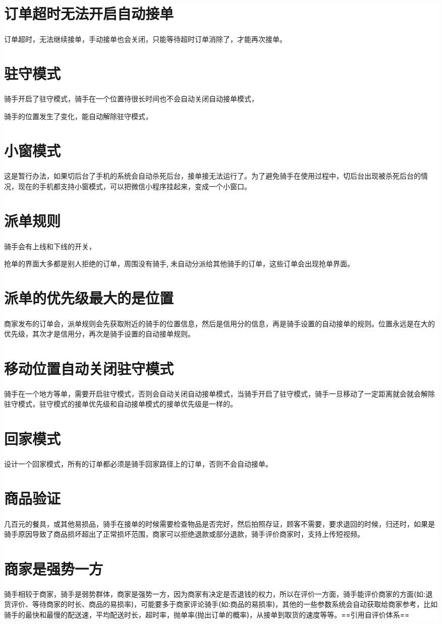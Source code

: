 # 订单超时无法开启自动接单

订单超时，无法继续接单，手动接单也会关闭，只能等待超时订单消除了，才能再次接单。

# 驻守模式

骑手开启了驻守模式，骑手在一个位置待很长时间也不会自动关闭自动接单模式，

骑手的位置发生了变化，能自动解除驻守模式，

# 小窗模式

这是暂行办法，如果切后台了手机的系统会自动杀死后台，接单接无法运行了。为了避免骑手在使用过程中，切后台出现被杀死后台的情况，现在的手机都支持小窗模式，可以把微信小程序挂起来，变成一个小窗口。

# 派单规则


骑手会有上线和下线的开关，

抢单的界面大多都是别人拒绝的订单，周围没有骑手, 未自动分派给其他骑手的订单，这些订单会出现抢单界面。

# 派单的优先级最大的是位置

商家发布的订单会，派单规则会先获取附近的骑手的位置信息，然后是信用分的信息，再是骑手设置的自动接单的规则。位置永远是在大的优先级，其次才是信用分，再次是骑手设置的自动接单规则。

# 移动位置自动关闭驻守模式

骑手在一个地方等单，需要开启驻守模式，否则会自动关闭自动接单模式，当骑手开启了驻守模式，骑手一旦移动了一定距离就会就会解除驻守模式，驻守模式的接单优先级和自动接单模式的接单优先级是一样的。

# 回家模式

设计一个回家模式，所有的订单都必须是骑手回家路径上的订单，否则不会自动接单。





# 商品验证

几百元的餐具，或其他易损品，骑手在接单的时候需要检查物品是否完好，然后拍照存证，顾客不需要，要求退回的时候，归还时，如果是骑手原因导致了商品损坏超出了正常损坏范围，商家可以拒绝退款或部分退款，骑手评价商家时，支持上传短视频。

# 商家是强势一方

骑手相较于商家，骑手是弱势群体，商家是强势一方，因为商家有决定是否退钱的权力，所以在评价一方面，骑手能评价商家的方面(如:退货评价、等待商家的时长、商品的易损率)，可能要多于商家评论骑手(如:商品的易损率)，其他的一些参数系统会自动获取给商家参考，比如骑手的最快和最慢的配送速，平均配送时长，超时率，抛单率(抛出订单的概率)，从接单到取货的速度等等。==引用自评价体系==

